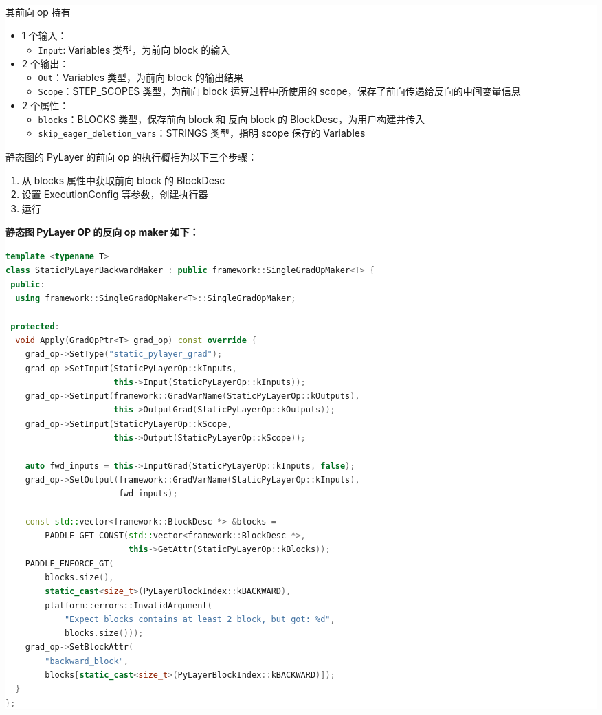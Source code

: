 其前向 op 持有 

* 1 个输入：
  * `Input`:  Variables 类型，为前向 block 的输入
* 2 个输出：
  * `Out`：Variables 类型，为前向 block 的输出结果
  * `Scope`：STEP_SCOPES 类型，为前向 block 运算过程中所使用的 scope，保存了前向传递给反向的中间变量信息
* 2 个属性：
  * `blocks`：BLOCKS 类型，保存前向 block 和 反向 block 的 BlockDesc，为用户构建并传入
  * `skip_eager_deletion_vars`：STRINGS 类型，指明 scope 保存的 Variables

静态图的 PyLayer 的前向 op 的执行概括为以下三个步骤：

1. 从 blocks 属性中获取前向 block 的 BlockDesc
2. 设置 ExecutionConfig 等参数，创建执行器
3. 运行



**静态图 PyLayer OP 的反向 op maker 如下：**

```c++
template <typename T>
class StaticPyLayerBackwardMaker : public framework::SingleGradOpMaker<T> {
 public:
  using framework::SingleGradOpMaker<T>::SingleGradOpMaker;

 protected:
  void Apply(GradOpPtr<T> grad_op) const override {
    grad_op->SetType("static_pylayer_grad");
    grad_op->SetInput(StaticPyLayerOp::kInputs,
                      this->Input(StaticPyLayerOp::kInputs));
    grad_op->SetInput(framework::GradVarName(StaticPyLayerOp::kOutputs),
                      this->OutputGrad(StaticPyLayerOp::kOutputs));
    grad_op->SetInput(StaticPyLayerOp::kScope,
                      this->Output(StaticPyLayerOp::kScope));

    auto fwd_inputs = this->InputGrad(StaticPyLayerOp::kInputs, false);
    grad_op->SetOutput(framework::GradVarName(StaticPyLayerOp::kInputs),
                       fwd_inputs);

    const std::vector<framework::BlockDesc *> &blocks =
        PADDLE_GET_CONST(std::vector<framework::BlockDesc *>,
                         this->GetAttr(StaticPyLayerOp::kBlocks));
    PADDLE_ENFORCE_GT(
        blocks.size(),
        static_cast<size_t>(PyLayerBlockIndex::kBACKWARD),
        platform::errors::InvalidArgument(
            "Expect blocks contains at least 2 block, but got: %d",
            blocks.size()));
    grad_op->SetBlockAttr(
        "backward_block",
        blocks[static_cast<size_t>(PyLayerBlockIndex::kBACKWARD)]);
  }
};
```
